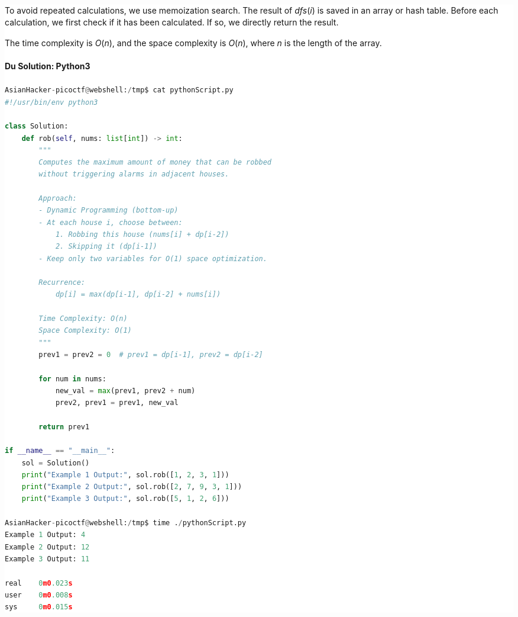 To avoid repeated calculations, we use memoization search. The result of $\textit{dfs}(i)$ is saved in an array or hash table. Before each calculation, we first check if it has been calculated. If so, we directly return the result.

The time complexity is $O(n)$, and the space complexity is $O(n)$, where $n$ is the length of the array.

#### Du Solution: Python3
```python
AsianHacker-picoctf@webshell:/tmp$ cat pythonScript.py 
#!/usr/bin/env python3

class Solution:
    def rob(self, nums: list[int]) -> int:
        """
        Computes the maximum amount of money that can be robbed 
        without triggering alarms in adjacent houses.

        Approach:
        - Dynamic Programming (bottom-up)
        - At each house i, choose between:
            1. Robbing this house (nums[i] + dp[i-2])
            2. Skipping it (dp[i-1])
        - Keep only two variables for O(1) space optimization.

        Recurrence:
            dp[i] = max(dp[i-1], dp[i-2] + nums[i])

        Time Complexity: O(n)
        Space Complexity: O(1)
        """
        prev1 = prev2 = 0  # prev1 = dp[i-1], prev2 = dp[i-2]

        for num in nums:
            new_val = max(prev1, prev2 + num)
            prev2, prev1 = prev1, new_val

        return prev1

if __name__ == "__main__":
    sol = Solution()
    print("Example 1 Output:", sol.rob([1, 2, 3, 1]))
    print("Example 2 Output:", sol.rob([2, 7, 9, 3, 1]))
    print("Example 3 Output:", sol.rob([5, 1, 2, 6]))

AsianHacker-picoctf@webshell:/tmp$ time ./pythonScript.py 
Example 1 Output: 4
Example 2 Output: 12
Example 3 Output: 11

real    0m0.023s
user    0m0.008s
sys     0m0.015s
```
